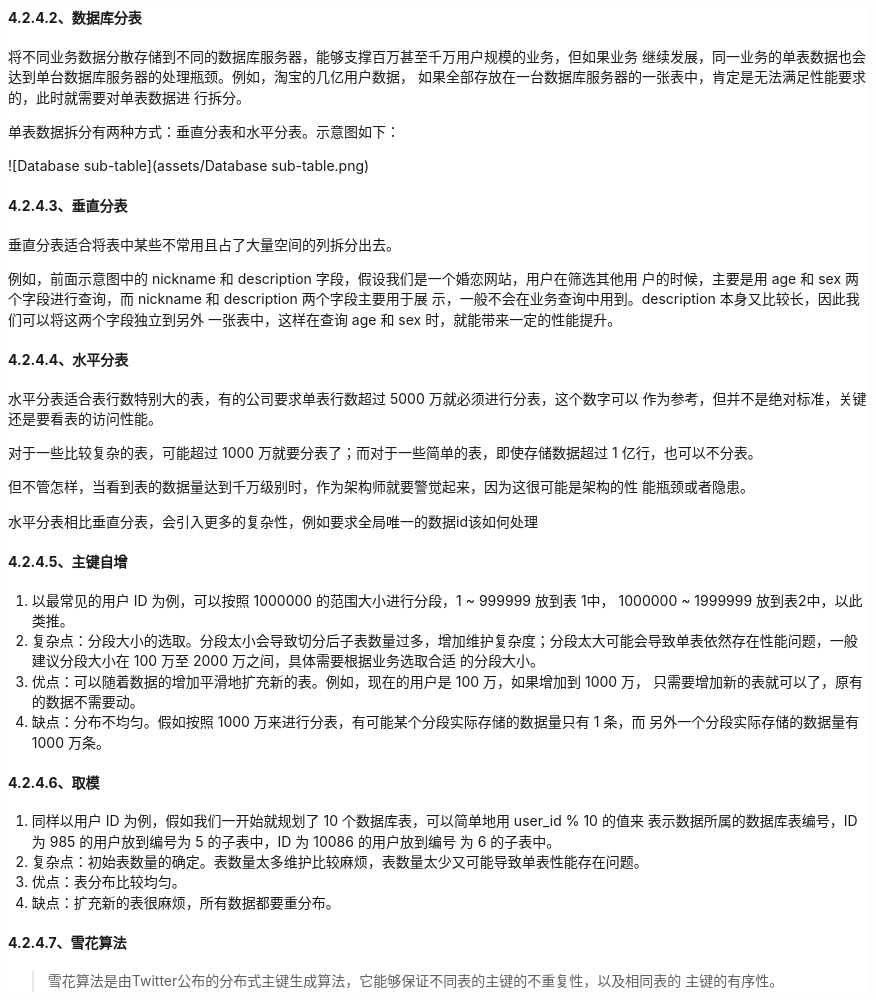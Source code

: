 

#### 4.2.4.2、数据库分表 

将不同业务数据分散存储到不同的数据库服务器，能够支撑百万甚至千万用户规模的业务，但如果业务 继续发展，同一业务的单表数据也会达到单台数据库服务器的处理瓶颈。例如，淘宝的几亿用户数据， 如果全部存放在一台数据库服务器的一张表中，肯定是无法满足性能要求的，此时就需要对单表数据进 行拆分。

 单表数据拆分有两种方式：垂直分表和水平分表。示意图如下：

![Database sub-table](assets/Database sub-table.png)



#### 4.2.4.3、垂直分表 

垂直分表适合将表中某些不常用且占了大量空间的列拆分出去。

 例如，前面示意图中的 nickname 和 description 字段，假设我们是一个婚恋网站，用户在筛选其他用 户的时候，主要是用 age 和 sex 两个字段进行查询，而 nickname 和 description 两个字段主要用于展 示，一般不会在业务查询中用到。description 本身又比较长，因此我们可以将这两个字段独立到另外 一张表中，这样在查询 age 和 sex 时，就能带来一定的性能提升。



#### 4.2.4.4、水平分表

水平分表适合表行数特别大的表，有的公司要求单表行数超过 5000 万就必须进行分表，这个数字可以 作为参考，但并不是绝对标准，关键还是要看表的访问性能。

对于一些比较复杂的表，可能超过 1000 万就要分表了；而对于一些简单的表，即使存储数据超过 1 亿行，也可以不分表。

 但不管怎样，当看到表的数据量达到千万级别时，作为架构师就要警觉起来，因为这很可能是架构的性 能瓶颈或者隐患。 

水平分表相比垂直分表，会引入更多的复杂性，例如要求全局唯一的数据id该如何处理



#### 4.2.4.5、主键自增

1. 以最常见的用户 ID 为例，可以按照 1000000 的范围大小进行分段，1 ~ 999999 放到表 1中， 1000000 ~ 1999999 放到表2中，以此类推。 
2. 复杂点：分段大小的选取。分段太小会导致切分后子表数量过多，增加维护复杂度；分段太大可能会导致单表依然存在性能问题，一般建议分段大小在 100 万至 2000 万之间，具体需要根据业务选取合适 的分段大小。 
3. 优点：可以随着数据的增加平滑地扩充新的表。例如，现在的用户是 100 万，如果增加到 1000 万， 只需要增加新的表就可以了，原有的数据不需要动。 
4. 缺点：分布不均匀。假如按照 1000 万来进行分表，有可能某个分段实际存储的数据量只有 1 条，而 另外一个分段实际存储的数据量有 1000 万条。



#### 4.2.4.6、取模

1. 同样以用户 ID 为例，假如我们一开始就规划了 10 个数据库表，可以简单地用 user_id % 10 的值来 表示数据所属的数据库表编号，ID 为 985 的用户放到编号为 5 的子表中，ID 为 10086 的用户放到编号 为 6 的子表中。 
2. 复杂点：初始表数量的确定。表数量太多维护比较麻烦，表数量太少又可能导致单表性能存在问题。 
3. 优点：表分布比较均匀。 
4. 缺点：扩充新的表很麻烦，所有数据都要重分布。



#### 4.2.4.7、雪花算法



> 雪花算法是由Twitter公布的分布式主键生成算法，它能够保证不同表的主键的不重复性，以及相同表的 主键的有序性。


